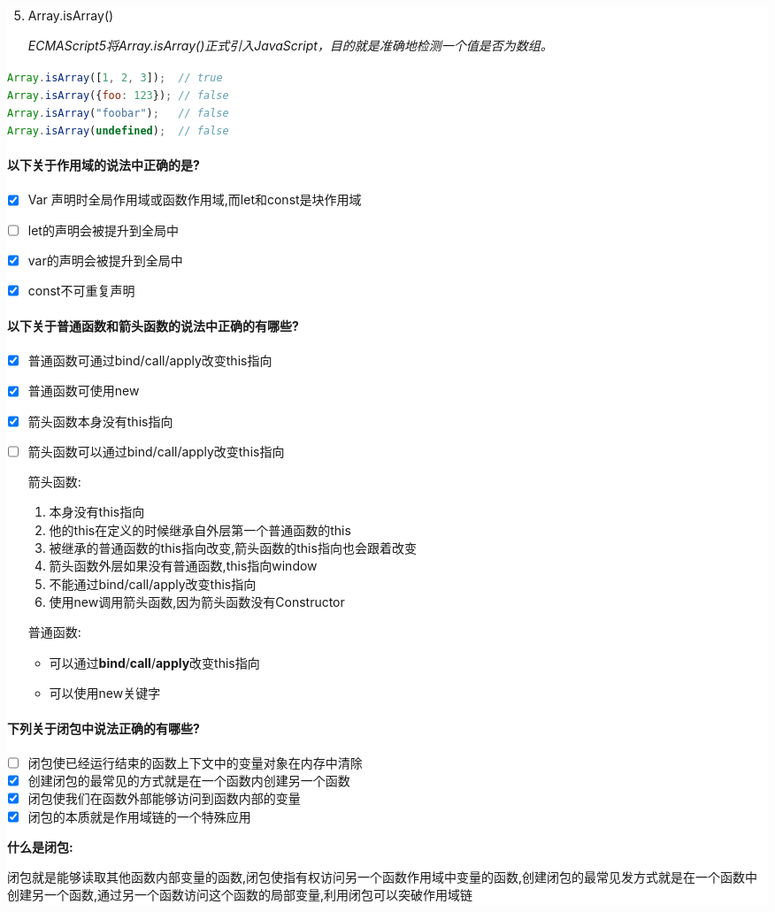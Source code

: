    

5. Array.isArray()

    *ECMAScript5将Array.isArray()正式引入JavaScript，目的就是准确地检测一个值是否为数组。* 

```javascript
Array.isArray([1, 2, 3]);  // true
Array.isArray({foo: 123}); // false
Array.isArray("foobar");   // false
Array.isArray(undefined);  // false
```

#### 以下关于作用域的说法中正确的是?

- [x] Var 声明时全局作用域或函数作用域,而let和const是块作用域
- [ ] let的声明会被提升到全局中
- [x] var的声明会被提升到全局中
- [x] const不可重复声明





#### 以下关于普通函数和箭头函数的说法中正确的有哪些?

- [x] 普通函数可通过bind/call/apply改变this指向

- [x] 普通函数可使用new

- [x] 箭头函数本身没有this指向

- [ ] 箭头函数可以通过bind/call/apply改变this指向

  箭头函数:

  1. 本身没有this指向
  2. 他的this在定义的时候继承自外层第一个普通函数的this
  3. 被继承的普通函数的this指向改变,箭头函数的this指向也会跟着改变
  4. 箭头函数外层如果没有普通函数,this指向window
  5. 不能通过bind/call/apply改变this指向
  6. 使用new调用箭头函数,因为箭头函数没有Constructor

  普通函数:

  - 可以通过**bind**/**call**/**apply**改变this指向

  - 可以使用new关键字

    



#### 下列关于闭包中说法正确的有哪些?

- [ ] 闭包使已经运行结束的函数上下文中的变量对象在内存中清除
- [x] 创建闭包的最常见的方式就是在一个函数内创建另一个函数
- [x] 闭包使我们在函数外部能够访问到函数内部的变量
- [x] 闭包的本质就是作用域链的一个特殊应用

**什么是闭包:**

​		闭包就是能够读取其他函数内部变量的函数,闭包使指有权访问另一个函数作用域中变量的函数,创建闭包的最常见发方式就是在一个函数中创建另一个函数,通过另一个函数访问这个函数的局部变量,利用闭包可以突破作用域链
